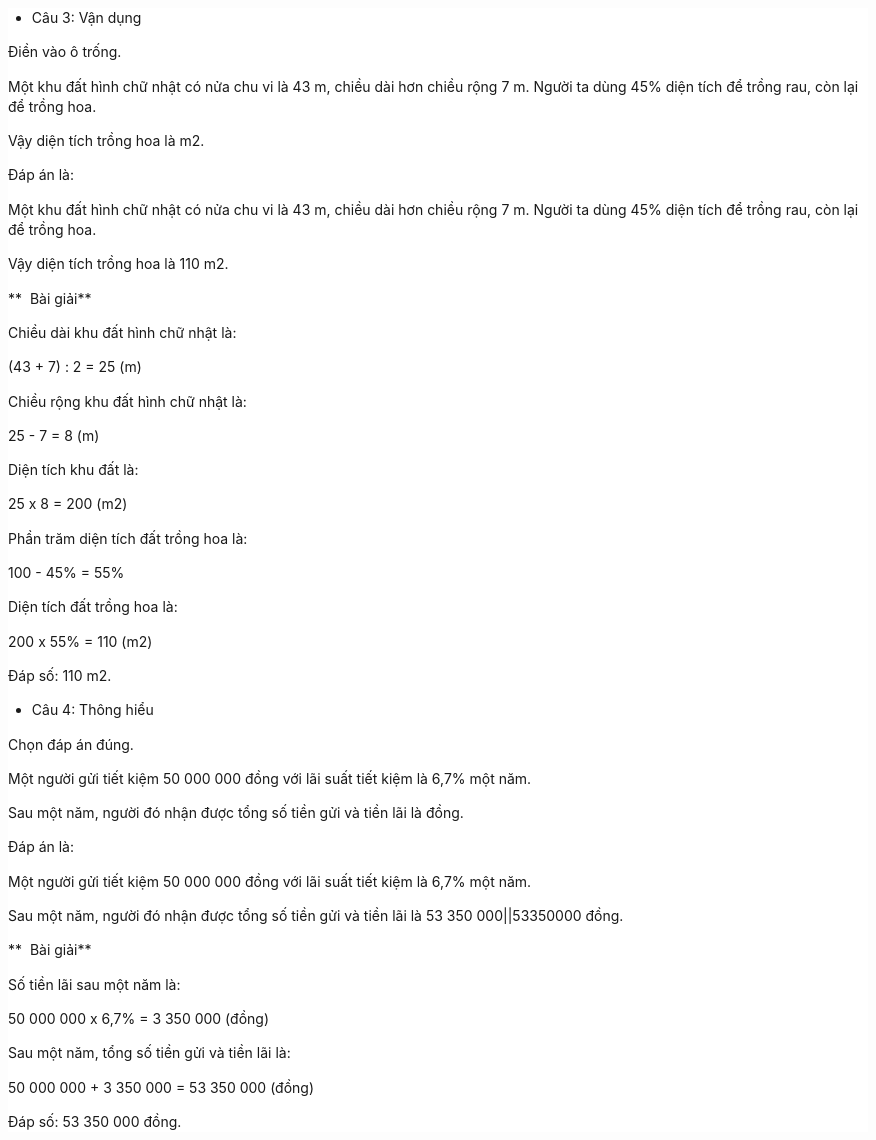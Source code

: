 * Câu 3:  Vận dụng

Điền vào ô trống.

Một khu đất hình chữ nhật có nửa chu vi là 43 m, chiều dài hơn chiều rộng 7 m. Người ta dùng 45% diện tích để trồng rau, còn lại để trồng hoa.

Vậy diện tích trồng hoa là  m2.

Đáp án là:

Một khu đất hình chữ nhật có nửa chu vi là 43 m, chiều dài hơn chiều rộng 7 m. Người ta dùng 45% diện tích để trồng rau, còn lại để trồng hoa.

Vậy diện tích trồng hoa là 110 m2.

**  Bài giải**

Chiều dài khu đất hình chữ nhật là:

(43 + 7) : 2 = 25 (m)

Chiều rộng khu đất hình chữ nhật là:

25 - 7 = 8 (m)

Diện tích khu đất là:

25 x 8 = 200 (m2)

Phần trăm diện tích đất trồng hoa là:

100 - 45% = 55%

Diện tích đất trồng hoa là:

200 x 55% = 110 (m2)

Đáp số: 110 m2.

* Câu 4:  Thông hiểu

Chọn đáp án đúng.

Một người gửi tiết kiệm 50 000 000 đồng với lãi suất tiết kiệm là 6,7% một năm.

Sau một năm, người đó nhận được tổng số tiền gửi và tiền lãi là  đồng.

Đáp án là:

Một người gửi tiết kiệm 50 000 000 đồng với lãi suất tiết kiệm là 6,7% một năm.

Sau một năm, người đó nhận được tổng số tiền gửi và tiền lãi là 53 350 000||53350000 đồng.

**  Bài giải**

Số tiền lãi sau một năm là:

50 000 000 x 6,7% = 3 350 000 (đồng)

Sau một năm, tổng số tiền gửi và tiền lãi là:

50 000 000 + 3 350 000 = 53 350 000 (đồng)

Đáp số: 53 350 000 đồng.
